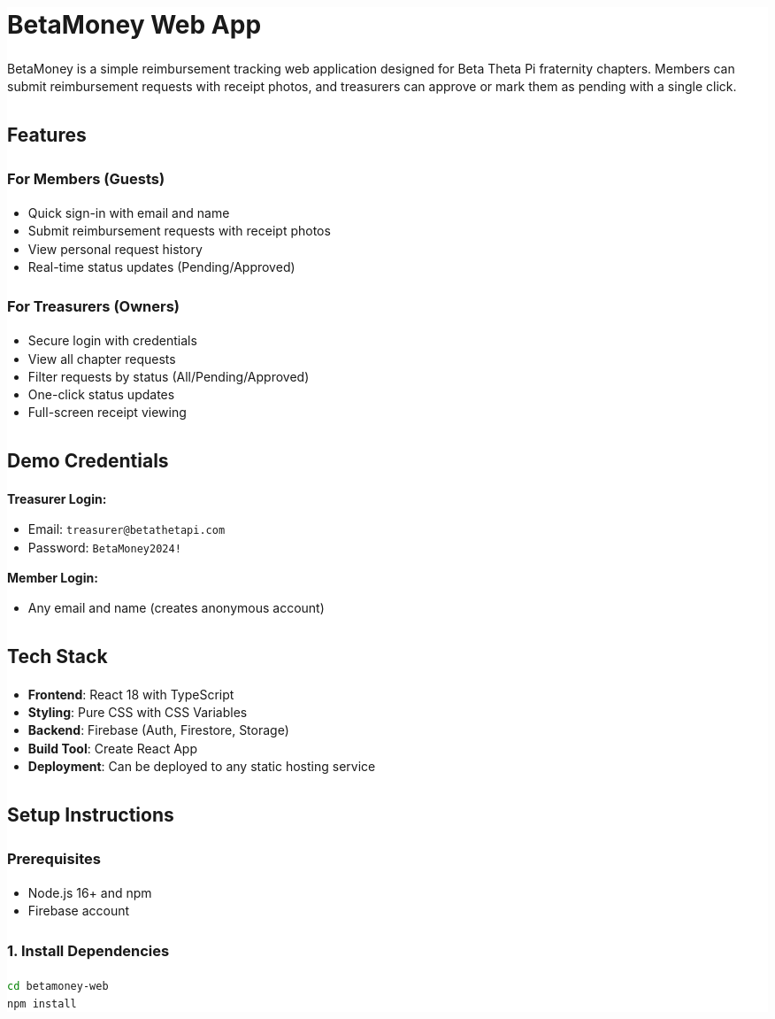 # BetaMoney Web App

BetaMoney is a simple reimbursement tracking web application designed for Beta Theta Pi fraternity chapters. Members can submit reimbursement requests with receipt photos, and treasurers can approve or mark them as pending with a single click.

## Features

### For Members (Guests)
- Quick sign-in with email and name
- Submit reimbursement requests with receipt photos
- View personal request history
- Real-time status updates (Pending/Approved)

### For Treasurers (Owners)
- Secure login with credentials
- View all chapter requests
- Filter requests by status (All/Pending/Approved)
- One-click status updates
- Full-screen receipt viewing

## Demo Credentials

**Treasurer Login:**
- Email: `treasurer@betathetapi.com`
- Password: `BetaMoney2024!`

**Member Login:**
- Any email and name (creates anonymous account)

## Tech Stack

- **Frontend**: React 18 with TypeScript
- **Styling**: Pure CSS with CSS Variables
- **Backend**: Firebase (Auth, Firestore, Storage)
- **Build Tool**: Create React App
- **Deployment**: Can be deployed to any static hosting service

## Setup Instructions

### Prerequisites
- Node.js 16+ and npm
- Firebase account

### 1. Install Dependencies
```bash
cd betamoney-web
npm install
```
